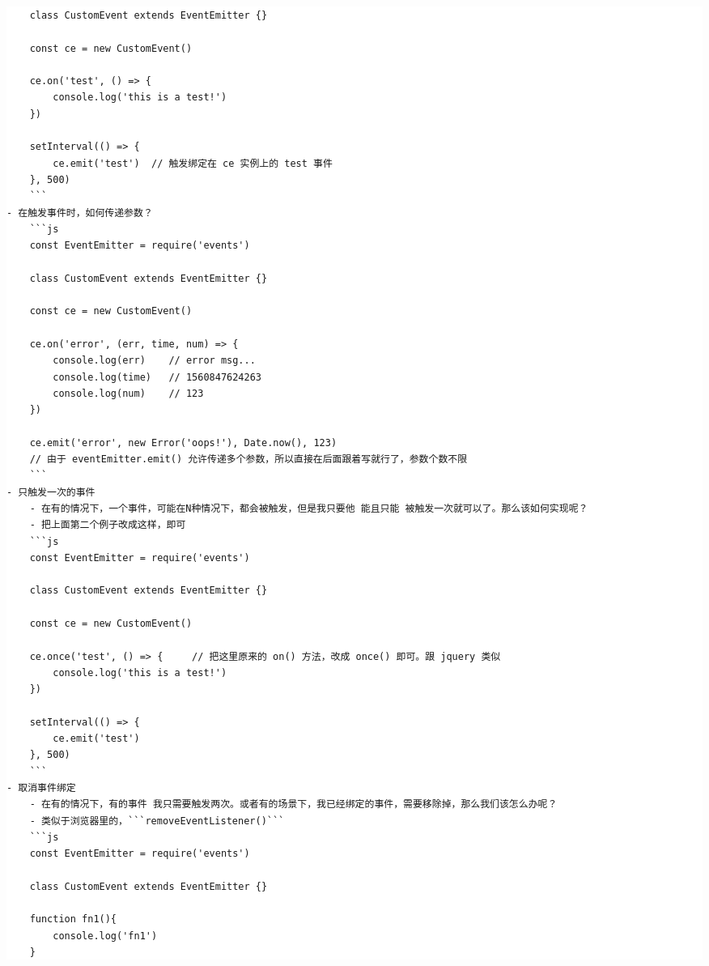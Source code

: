         class CustomEvent extends EventEmitter {}

        const ce = new CustomEvent()

        ce.on('test', () => {
            console.log('this is a test!')
        })

        setInterval(() => {
            ce.emit('test')  // 触发绑定在 ce 实例上的 test 事件
        }, 500)
        ```
    - 在触发事件时，如何传递参数？
        ```js
        const EventEmitter = require('events')

        class CustomEvent extends EventEmitter {}

        const ce = new CustomEvent()

        ce.on('error', (err, time, num) => {
            console.log(err)    // error msg...
            console.log(time)   // 1560847624263
            console.log(num)    // 123
        })

        ce.emit('error', new Error('oops!'), Date.now(), 123)  
        // 由于 eventEmitter.emit() 允许传递多个参数，所以直接在后面跟着写就行了，参数个数不限
        ```
    - 只触发一次的事件
        - 在有的情况下，一个事件，可能在N种情况下，都会被触发，但是我只要他 能且只能 被触发一次就可以了。那么该如何实现呢？
        - 把上面第二个例子改成这样，即可
        ```js
        const EventEmitter = require('events')

        class CustomEvent extends EventEmitter {}

        const ce = new CustomEvent()

        ce.once('test', () => {     // 把这里原来的 on() 方法，改成 once() 即可。跟 jquery 类似
            console.log('this is a test!')
        })

        setInterval(() => {
            ce.emit('test')
        }, 500)
        ```
    - 取消事件绑定
        - 在有的情况下，有的事件 我只需要触发两次。或者有的场景下，我已经绑定的事件，需要移除掉，那么我们该怎么办呢？
        - 类似于浏览器里的，```removeEventListener()```
        ```js
        const EventEmitter = require('events')

        class CustomEvent extends EventEmitter {}

        function fn1(){
            console.log('fn1')
        }
